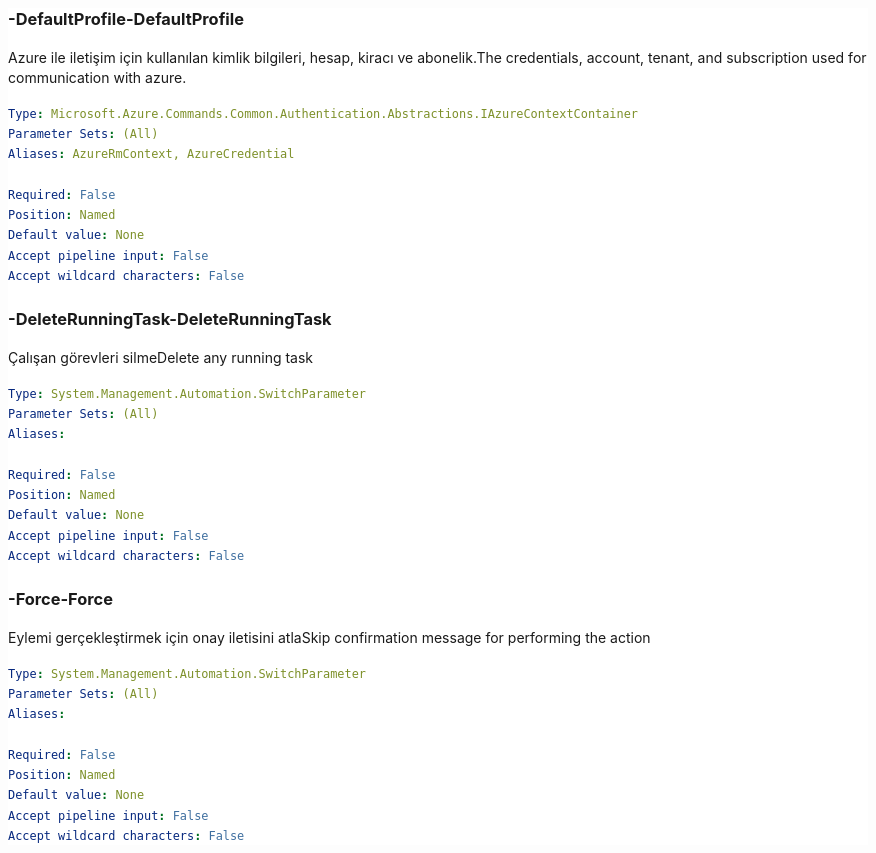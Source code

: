 ### <span data-ttu-id="8006f-117">-DefaultProfile</span><span class="sxs-lookup"><span data-stu-id="8006f-117">-DefaultProfile</span></span>
<span data-ttu-id="8006f-118">Azure ile iletişim için kullanılan kimlik bilgileri, hesap, kiracı ve abonelik.</span><span class="sxs-lookup"><span data-stu-id="8006f-118">The credentials, account, tenant, and subscription used for communication with azure.</span></span>

```yaml
Type: Microsoft.Azure.Commands.Common.Authentication.Abstractions.IAzureContextContainer
Parameter Sets: (All)
Aliases: AzureRmContext, AzureCredential

Required: False
Position: Named
Default value: None
Accept pipeline input: False
Accept wildcard characters: False
```

### <span data-ttu-id="8006f-119">-DeleteRunningTask</span><span class="sxs-lookup"><span data-stu-id="8006f-119">-DeleteRunningTask</span></span>
<span data-ttu-id="8006f-120">Çalışan görevleri silme</span><span class="sxs-lookup"><span data-stu-id="8006f-120">Delete any running task</span></span>

```yaml
Type: System.Management.Automation.SwitchParameter
Parameter Sets: (All)
Aliases:

Required: False
Position: Named
Default value: None
Accept pipeline input: False
Accept wildcard characters: False
```

### <span data-ttu-id="8006f-121">-Force</span><span class="sxs-lookup"><span data-stu-id="8006f-121">-Force</span></span>
<span data-ttu-id="8006f-122">Eylemi gerçekleştirmek için onay iletisini atla</span><span class="sxs-lookup"><span data-stu-id="8006f-122">Skip confirmation message for performing the action</span></span>

```yaml
Type: System.Management.Automation.SwitchParameter
Parameter Sets: (All)
Aliases:

Required: False
Position: Named
Default value: None
Accept pipeline input: False
Accept wildcard characters: False
```
